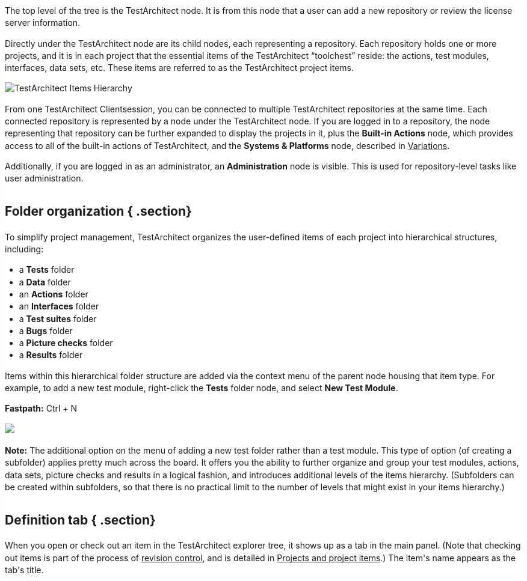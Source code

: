 The top level of the tree is the TestArchitect node. It is from this node that a user can add a new repository or review the license server information.

Directly under the TestArchitect node are its child nodes, each representing a repository. Each repository holds one or more projects, and it is in each project that the essential items of the TestArchitect “toolchest” reside: the actions, test modules, interfaces, data sets, etc. These items are referred to as the TestArchitect project items.

![](../Images/TestArchitect_items_hierarchy.png "TestArchitect Items Hierarchy")

From one TestArchitect Clientsession, you can be connected to multiple TestArchitect repositories at the same time. Each connected repository is represented by a node under the TestArchitect node. If you are logged in to a repository, the node representing that repository can be further expanded to display the projects in it, plus the **Built-in Actions** node, which provides access to all of the built-in actions of TestArchitect, and the **Systems & Platforms** node, described in [Variations](Variations.html).

Additionally, if you are logged in as an administrator, an **Administration** node is visible. This is used for repository-level tasks like user administration.

## Folder organization { .section}

To simplify project management, TestArchitect organizes the user-defined items of each project into hierarchical structures, including:

-   a **Tests** folder
-   a **Data** folder
-   an **Actions** folder
-   an **Interfaces** folder
-   a **Test suites** folder
-   a **Bugs** folder
-   a **Picture checks** folder
-   a **Results** folder

Items within this hierarchical folder structure are added via the context menu of the parent node housing that item type. For example, to add a new test module, right-click the **Tests** folder node, and select **New Test Module**.

**Fastpath:** Ctrl + N

![](../Images/ug_TA_Tests_context_menu.png)

**Note:** The additional option on the menu of adding a new test folder rather than a test module. This type of option \(of creating a subfolder\) applies pretty much across the board. It offers you the ability to further organize and group your test modules, actions, data sets, picture checks and results in a logical fashion, and introduces additional levels of the items hierarchy. \(Subfolders can be created within subfolders, so that there is no practical limit to the number of levels that might exist in your items hierarchy.\)

## Definition tab { .section}

When you open or check out an item in the TestArchitect explorer tree, it shows up as a tab in the main panel. \(Note that checking out items is part of the process of [revision control](Project_items_history.html), and is detailed in [Projects and project items](Projects_and_project_items.html).\) The item's name appears as the tab's title.
